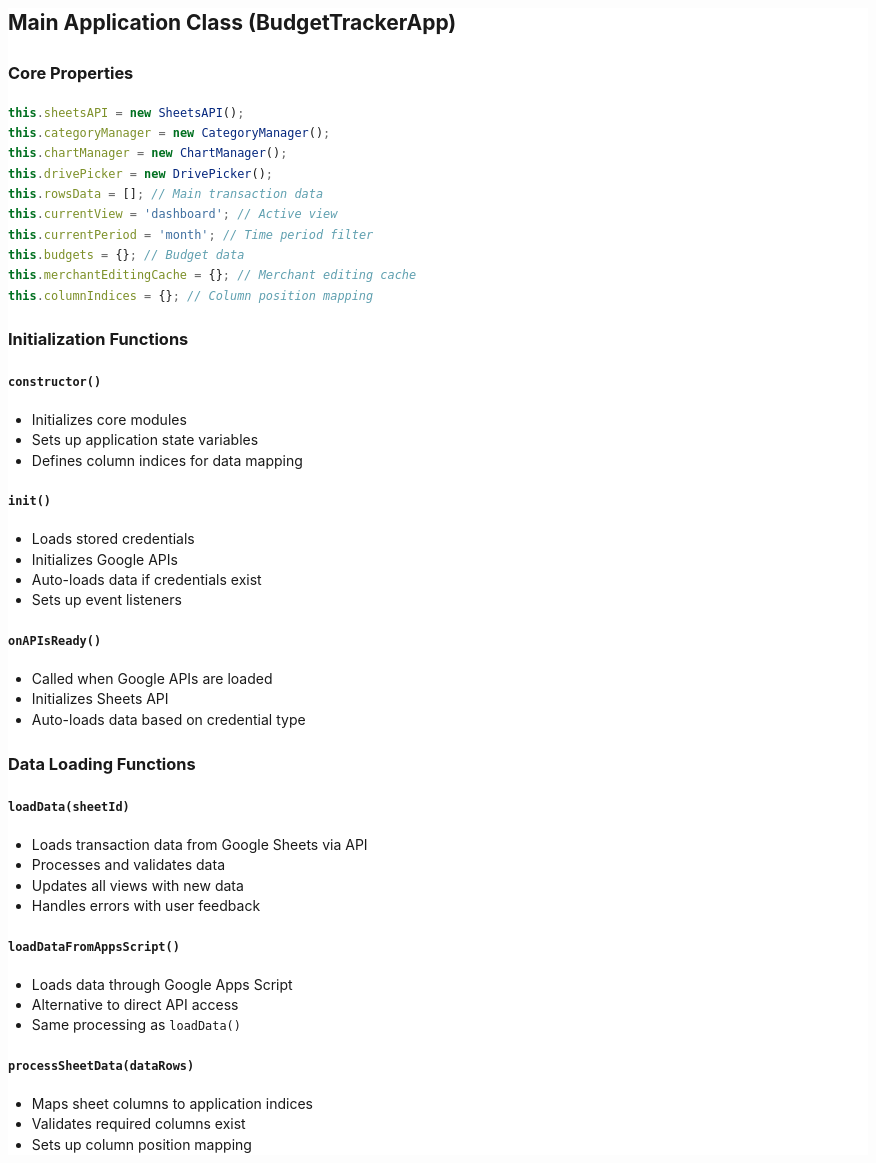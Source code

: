 ## Main Application Class (BudgetTrackerApp)

### Core Properties
```javascript
this.sheetsAPI = new SheetsAPI();
this.categoryManager = new CategoryManager();
this.chartManager = new ChartManager();
this.drivePicker = new DrivePicker();
this.rowsData = []; // Main transaction data
this.currentView = 'dashboard'; // Active view
this.currentPeriod = 'month'; // Time period filter
this.budgets = {}; // Budget data
this.merchantEditingCache = {}; // Merchant editing cache
this.columnIndices = {}; // Column position mapping
```

### Initialization Functions

#### `constructor()`
- Initializes core modules
- Sets up application state variables
- Defines column indices for data mapping

#### `init()`
- Loads stored credentials
- Initializes Google APIs
- Auto-loads data if credentials exist
- Sets up event listeners

#### `onAPIsReady()`
- Called when Google APIs are loaded
- Initializes Sheets API
- Auto-loads data based on credential type

### Data Loading Functions

#### `loadData(sheetId)`
- Loads transaction data from Google Sheets via API
- Processes and validates data
- Updates all views with new data
- Handles errors with user feedback

#### `loadDataFromAppsScript()`
- Loads data through Google Apps Script
- Alternative to direct API access
- Same processing as `loadData()`

#### `processSheetData(dataRows)`
- Maps sheet columns to application indices
- Validates required columns exist
- Sets up column position mapping
